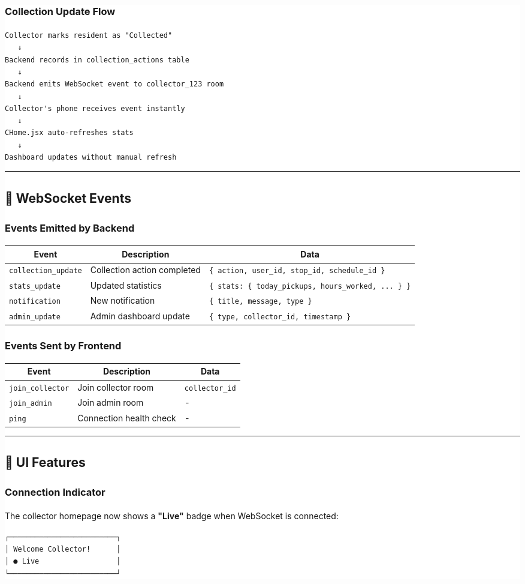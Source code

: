 ### **Collection Update Flow**

```
Collector marks resident as "Collected"
   ↓
Backend records in collection_actions table
   ↓
Backend emits WebSocket event to collector_123 room
   ↓
Collector's phone receives event instantly
   ↓
CHome.jsx auto-refreshes stats
   ↓
Dashboard updates without manual refresh
```

---

## 📡 WebSocket Events

### **Events Emitted by Backend**

| Event | Description | Data |
|-------|-------------|------|
| `collection_update` | Collection action completed | `{ action, user_id, stop_id, schedule_id }` |
| `stats_update` | Updated statistics | `{ stats: { today_pickups, hours_worked, ... } }` |
| `notification` | New notification | `{ title, message, type }` |
| `admin_update` | Admin dashboard update | `{ type, collector_id, timestamp }` |

### **Events Sent by Frontend**

| Event | Description | Data |
|-------|-------------|------|
| `join_collector` | Join collector room | `collector_id` |
| `join_admin` | Join admin room | - |
| `ping` | Connection health check | - |

---

## 🎨 UI Features

### **Connection Indicator**

The collector homepage now shows a **"Live"** badge when WebSocket is connected:

```
┌─────────────────────────┐
│ Welcome Collector!      │
│ ● Live                  │
└─────────────────────────┘
```
